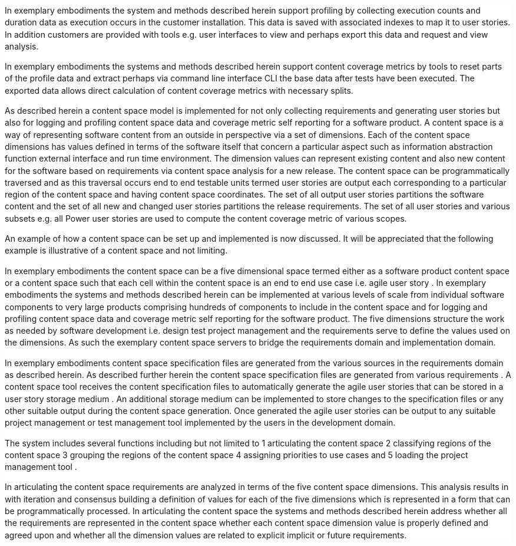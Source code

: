In exemplary embodiments the system and methods described herein support profiling by collecting execution counts and duration data as execution occurs in the customer installation. This data is saved with associated indexes to map it to user stories. In addition customers are provided with tools e.g. user interfaces to view and perhaps export this data and request and view analysis.

In exemplary embodiments the systems and methods described herein support content coverage metrics by tools to reset parts of the profile data and extract perhaps via command line interface CLI the base data after tests have been executed. The exported data allows direct calculation of content coverage metrics with necessary splits.

As described herein a content space model is implemented for not only collecting requirements and generating user stories but also for logging and profiling content space data and coverage metric self reporting for a software product. A content space is a way of representing software content from an outside in perspective via a set of dimensions. Each of the content space dimensions has values defined in terms of the software itself that concern a particular aspect such as information abstraction function external interface and run time environment. The dimension values can represent existing content and also new content for the software based on requirements via content space analysis for a new release. The content space can be programmatically traversed and as this traversal occurs end to end testable units termed user stories are output each corresponding to a particular region of the content space and having content space coordinates. The set of all output user stories partitions the software content and the set of all new and changed user stories partitions the release requirements. The set of all user stories and various subsets e.g. all Power user stories are used to compute the content coverage metric of various scopes.

An example of how a content space can be set up and implemented is now discussed. It will be appreciated that the following example is illustrative of a content space and not limiting.

In exemplary embodiments the content space can be a five dimensional space termed either as a software product content space or a content space such that each cell within the content space is an end to end use case i.e. agile user story . In exemplary embodiments the systems and methods described herein can be implemented at various levels of scale from individual software components to very large products comprising hundreds of components to include in the content space and for logging and profiling content space data and coverage metric self reporting for the software product. The five dimensions structure the work as needed by software development i.e. design test project management and the requirements serve to define the values used on the dimensions. As such the exemplary content space servers to bridge the requirements domain and implementation domain.

In exemplary embodiments content space specification files are generated from the various sources in the requirements domain as described herein. As described further herein the content space specification files are generated from various requirements . A content space tool receives the content specification files to automatically generate the agile user stories that can be stored in a user story storage medium . An additional storage medium can be implemented to store changes to the specification files or any other suitable output during the content space generation. Once generated the agile user stories can be output to any suitable project management or test management tool implemented by the users in the development domain.

The system includes several functions including but not limited to 1 articulating the content space 2 classifying regions of the content space 3 grouping the regions of the content space 4 assigning priorities to use cases and 5 loading the project management tool .

In articulating the content space requirements are analyzed in terms of the five content space dimensions. This analysis results in with iteration and consensus building a definition of values for each of the five dimensions which is represented in a form that can be programmatically processed. In articulating the content space the systems and methods described herein address whether all the requirements are represented in the content space whether each content space dimension value is properly defined and agreed upon and whether all the dimension values are related to explicit implicit or future requirements.
